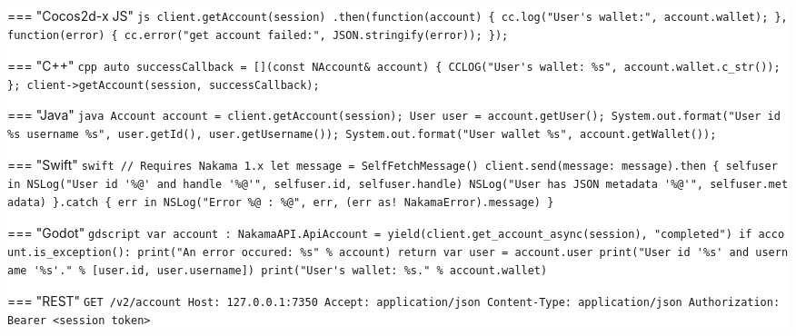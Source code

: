 === "Cocos2d-x JS"
	```js
	client.getAccount(session)
	  .then(function(account) {
	      cc.log("User's wallet:", account.wallet);
	    },
	    function(error) {
	      cc.error("get account failed:", JSON.stringify(error));
	    });
	```

=== "C++"
	```cpp
	auto successCallback = [](const NAccount& account)
	{
	  CCLOG("User's wallet: %s", account.wallet.c_str());
	};
	client->getAccount(session, successCallback);
	```

=== "Java"
	```java
	Account account = client.getAccount(session);
	User user = account.getUser();
	System.out.format("User id %s username %s", user.getId(), user.getUsername());
	System.out.format("User wallet %s", account.getWallet());
	```

=== "Swift"
	```swift
	// Requires Nakama 1.x
	let message = SelfFetchMessage()
	client.send(message: message).then { selfuser in
	  NSLog("User id '%@' and handle '%@'", selfuser.id, selfuser.handle)
	  NSLog("User has JSON metadata '%@'", selfuser.metadata)
	}.catch { err in
	  NSLog("Error %@ : %@", err, (err as! NakamaError).message)
	}
	```

=== "Godot"
	```gdscript
	var account : NakamaAPI.ApiAccount = yield(client.get_account_async(session), "completed")
	if account.is_exception():
		print("An error occured: %s" % account)
		return
	var user = account.user
	print("User id '%s' and username '%s'." % [user.id, user.username])
	print("User's wallet: %s." % account.wallet)
	```

=== "REST"
    ```
	GET /v2/account
	Host: 127.0.0.1:7350
	Accept: application/json
	Content-Type: application/json
	Authorization: Bearer <session token>
	```
